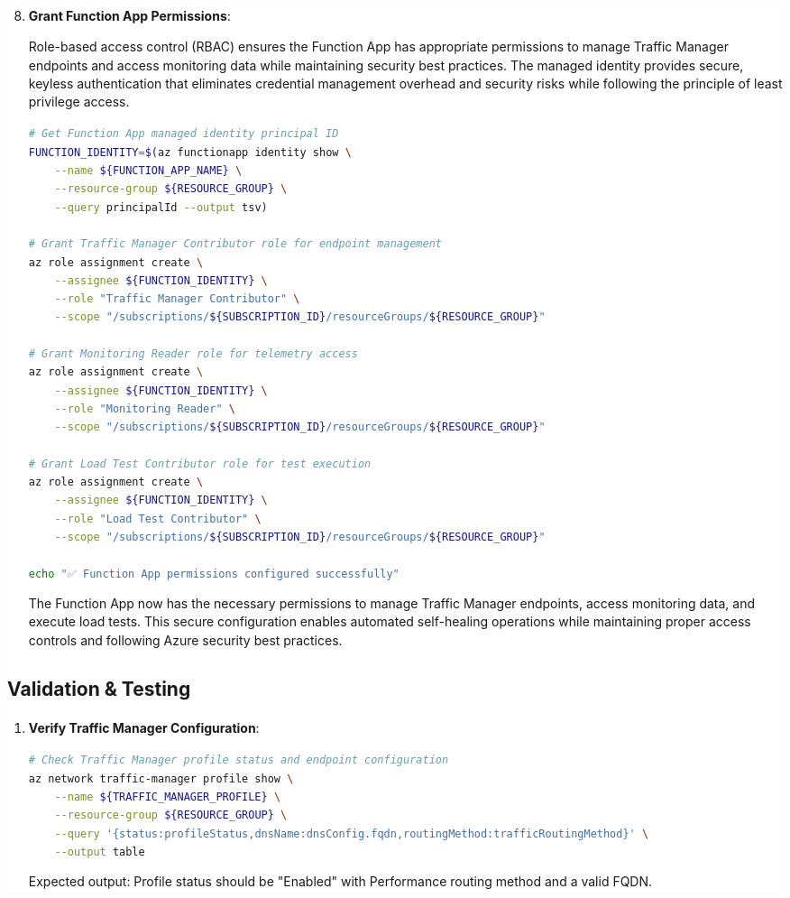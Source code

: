 8. **Grant Function App Permissions**:

   Role-based access control (RBAC) ensures the Function App has appropriate permissions to manage Traffic Manager endpoints and access monitoring data while maintaining security best practices. The managed identity provides secure, keyless authentication that eliminates credential management overhead and security risks while following the principle of least privilege access.

   ```bash
   # Get Function App managed identity principal ID
   FUNCTION_IDENTITY=$(az functionapp identity show \
       --name ${FUNCTION_APP_NAME} \
       --resource-group ${RESOURCE_GROUP} \
       --query principalId --output tsv)
   
   # Grant Traffic Manager Contributor role for endpoint management
   az role assignment create \
       --assignee ${FUNCTION_IDENTITY} \
       --role "Traffic Manager Contributor" \
       --scope "/subscriptions/${SUBSCRIPTION_ID}/resourceGroups/${RESOURCE_GROUP}"
   
   # Grant Monitoring Reader role for telemetry access
   az role assignment create \
       --assignee ${FUNCTION_IDENTITY} \
       --role "Monitoring Reader" \
       --scope "/subscriptions/${SUBSCRIPTION_ID}/resourceGroups/${RESOURCE_GROUP}"
   
   # Grant Load Test Contributor role for test execution
   az role assignment create \
       --assignee ${FUNCTION_IDENTITY} \
       --role "Load Test Contributor" \
       --scope "/subscriptions/${SUBSCRIPTION_ID}/resourceGroups/${RESOURCE_GROUP}"
   
   echo "✅ Function App permissions configured successfully"
   ```

   The Function App now has the necessary permissions to manage Traffic Manager endpoints, access monitoring data, and execute load tests. This secure configuration enables automated self-healing operations while maintaining proper access controls and following Azure security best practices.

## Validation & Testing

1. **Verify Traffic Manager Configuration**:

   ```bash
   # Check Traffic Manager profile status and endpoint configuration
   az network traffic-manager profile show \
       --name ${TRAFFIC_MANAGER_PROFILE} \
       --resource-group ${RESOURCE_GROUP} \
       --query '{status:profileStatus,dnsName:dnsConfig.fqdn,routingMethod:trafficRoutingMethod}' \
       --output table
   ```

   Expected output: Profile status should be "Enabled" with Performance routing method and a valid FQDN.
